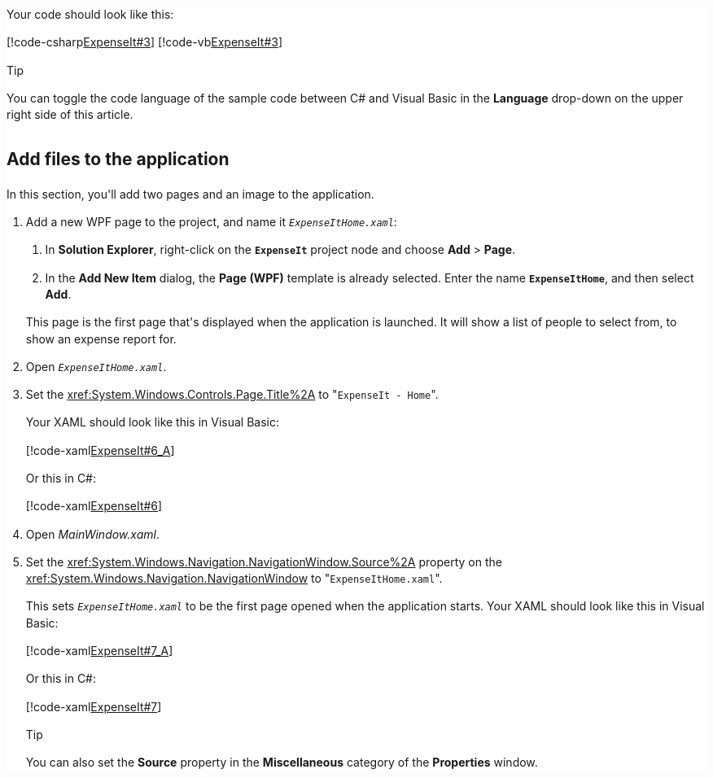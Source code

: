    Your code should look like this:

   [!code-csharp[ExpenseIt#3](../../../../samples/snippets/csharp/VS_Snippets_Wpf/ExpenseIt/CSharp/ExpenseIt/MainWindow.xaml.cs#3)]
   [!code-vb[ExpenseIt#3](../../../../samples/snippets/visualbasic/VS_Snippets_Wpf/ExpenseIt/VB/ExpenseIt1_A/MainWindow.xaml.vb#3)]

   > [!TIP]
   > You can toggle the code language of the sample code between C# and Visual Basic in the **Language** drop-down on the upper right side of this article.

## Add files to the application

In this section, you'll add two pages and an image to the application.

1. Add a new WPF page to the project, and name it *`ExpenseItHome.xaml`*:

   1. In **Solution Explorer**, right-click on the **`ExpenseIt`** project node and choose **Add** > **Page**.

   1. In the **Add New Item** dialog, the **Page (WPF)** template is already selected. Enter the name **`ExpenseItHome`**, and then select **Add**.

    This page is the first page that's displayed when the application is launched. It will show a list of people to select from, to show an expense report for.

2. Open *`ExpenseItHome.xaml`*.

3. Set the <xref:System.Windows.Controls.Page.Title%2A> to "`ExpenseIt - Home`".

    Your XAML should look like this in Visual Basic:

    [!code-xaml[ExpenseIt#6_A](../../../../samples/snippets/visualbasic/VS_Snippets_Wpf/ExpenseIt/VB/ExpenseIt1_A/ExpenseItHome.xaml#6_a)]

    Or this in C#:

    [!code-xaml[ExpenseIt#6](../../../../samples/snippets/csharp/VS_Snippets_Wpf/ExpenseIt/CSharp/ExpenseIt2/ExpenseItHome.xaml#6)]

4. Open *MainWindow.xaml*.

5. Set the <xref:System.Windows.Navigation.NavigationWindow.Source%2A> property on the <xref:System.Windows.Navigation.NavigationWindow> to "`ExpenseItHome.xaml`".

    This sets *`ExpenseItHome.xaml`* to be the first page opened when the application starts. Your XAML should look like this in Visual Basic:

    [!code-xaml[ExpenseIt#7_A](../../../../samples/snippets/visualbasic/VS_Snippets_Wpf/ExpenseIt/VB/ExpenseIt1_A/MainWindow.xaml#7_a)]

    Or this in C#:

    [!code-xaml[ExpenseIt#7](../../../../samples/snippets/csharp/VS_Snippets_Wpf/ExpenseIt/CSharp/ExpenseIt2/MainWindow.xaml#7)]

   > [!TIP]
   > You can also set the **Source** property in the **Miscellaneous** category of the **Properties** window.
   >